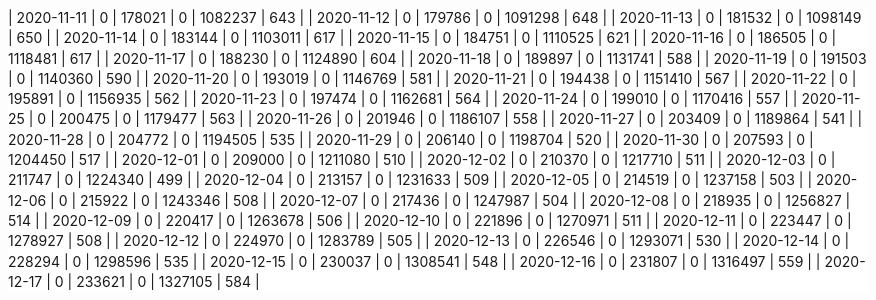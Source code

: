 | 2020-11-11 | 0 | 178021 | 0 | 1082237 | 643 |
| 2020-11-12 | 0 | 179786 | 0 | 1091298 | 648 |
| 2020-11-13 | 0 | 181532 | 0 | 1098149 | 650 |
| 2020-11-14 | 0 | 183144 | 0 | 1103011 | 617 |
| 2020-11-15 | 0 | 184751 | 0 | 1110525 | 621 |
| 2020-11-16 | 0 | 186505 | 0 | 1118481 | 617 |
| 2020-11-17 | 0 | 188230 | 0 | 1124890 | 604 |
| 2020-11-18 | 0 | 189897 | 0 | 1131741 | 588 |
| 2020-11-19 | 0 | 191503 | 0 | 1140360 | 590 |
| 2020-11-20 | 0 | 193019 | 0 | 1146769 | 581 |
| 2020-11-21 | 0 | 194438 | 0 | 1151410 | 567 |
| 2020-11-22 | 0 | 195891 | 0 | 1156935 | 562 |
| 2020-11-23 | 0 | 197474 | 0 | 1162681 | 564 |
| 2020-11-24 | 0 | 199010 | 0 | 1170416 | 557 |
| 2020-11-25 | 0 | 200475 | 0 | 1179477 | 563 |
| 2020-11-26 | 0 | 201946 | 0 | 1186107 | 558 |
| 2020-11-27 | 0 | 203409 | 0 | 1189864 | 541 |
| 2020-11-28 | 0 | 204772 | 0 | 1194505 | 535 |
| 2020-11-29 | 0 | 206140 | 0 | 1198704 | 520 |
| 2020-11-30 | 0 | 207593 | 0 | 1204450 | 517 |
| 2020-12-01 | 0 | 209000 | 0 | 1211080 | 510 |
| 2020-12-02 | 0 | 210370 | 0 | 1217710 | 511 |
| 2020-12-03 | 0 | 211747 | 0 | 1224340 | 499 |
| 2020-12-04 | 0 | 213157 | 0 | 1231633 | 509 |
| 2020-12-05 | 0 | 214519 | 0 | 1237158 | 503 |
| 2020-12-06 | 0 | 215922 | 0 | 1243346 | 508 |
| 2020-12-07 | 0 | 217436 | 0 | 1247987 | 504 |
| 2020-12-08 | 0 | 218935 | 0 | 1256827 | 514 |
| 2020-12-09 | 0 | 220417 | 0 | 1263678 | 506 |
| 2020-12-10 | 0 | 221896 | 0 | 1270971 | 511 |
| 2020-12-11 | 0 | 223447 | 0 | 1278927 | 508 |
| 2020-12-12 | 0 | 224970 | 0 | 1283789 | 505 |
| 2020-12-13 | 0 | 226546 | 0 | 1293071 | 530 |
| 2020-12-14 | 0 | 228294 | 0 | 1298596 | 535 |
| 2020-12-15 | 0 | 230037 | 0 | 1308541 | 548 |
| 2020-12-16 | 0 | 231807 | 0 | 1316497 | 559 |
| 2020-12-17 | 0 | 233621 | 0 | 1327105 | 584 |